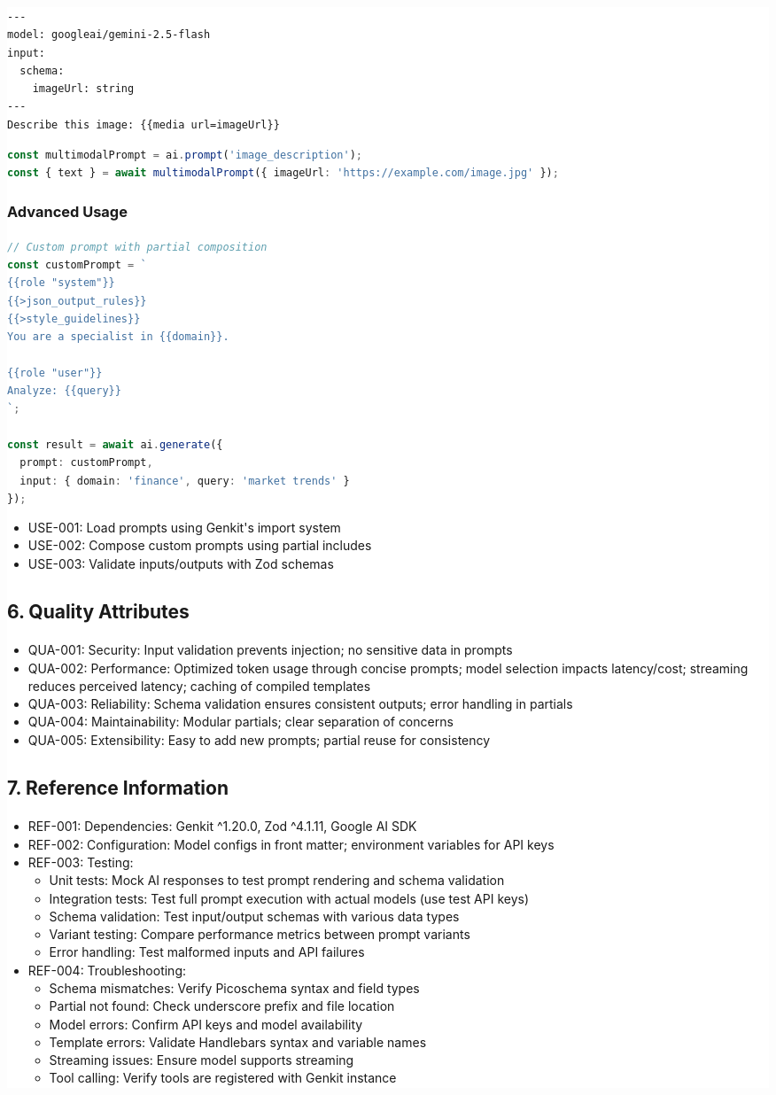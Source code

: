 ```dotprompt
---
model: googleai/gemini-2.5-flash
input:
  schema:
    imageUrl: string
---
Describe this image: {{media url=imageUrl}}
```

```typescript
const multimodalPrompt = ai.prompt('image_description');
const { text } = await multimodalPrompt({ imageUrl: 'https://example.com/image.jpg' });
```

### Advanced Usage

```typescript
// Custom prompt with partial composition
const customPrompt = `
{{role "system"}}
{{>json_output_rules}}
{{>style_guidelines}}
You are a specialist in {{domain}}.

{{role "user"}}
Analyze: {{query}}
`;

const result = await ai.generate({
  prompt: customPrompt,
  input: { domain: 'finance', query: 'market trends' }
});
```

- USE-001: Load prompts using Genkit's import system
- USE-002: Compose custom prompts using partial includes
- USE-003: Validate inputs/outputs with Zod schemas

## 6. Quality Attributes

- QUA-001: Security: Input validation prevents injection; no sensitive data in prompts
- QUA-002: Performance: Optimized token usage through concise prompts; model selection impacts latency/cost; streaming reduces perceived latency; caching of compiled templates
- QUA-003: Reliability: Schema validation ensures consistent outputs; error handling in partials
- QUA-004: Maintainability: Modular partials; clear separation of concerns
- QUA-005: Extensibility: Easy to add new prompts; partial reuse for consistency

## 7. Reference Information

- REF-001: Dependencies: Genkit ^1.20.0, Zod ^4.1.11, Google AI SDK
- REF-002: Configuration: Model configs in front matter; environment variables for API keys
- REF-003: Testing:
  - Unit tests: Mock AI responses to test prompt rendering and schema validation
  - Integration tests: Test full prompt execution with actual models (use test API keys)
  - Schema validation: Test input/output schemas with various data types
  - Variant testing: Compare performance metrics between prompt variants
  - Error handling: Test malformed inputs and API failures
- REF-004: Troubleshooting:
  - Schema mismatches: Verify Picoschema syntax and field types
  - Partial not found: Check underscore prefix and file location
  - Model errors: Confirm API keys and model availability
  - Template errors: Validate Handlebars syntax and variable names
  - Streaming issues: Ensure model supports streaming
  - Tool calling: Verify tools are registered with Genkit instance